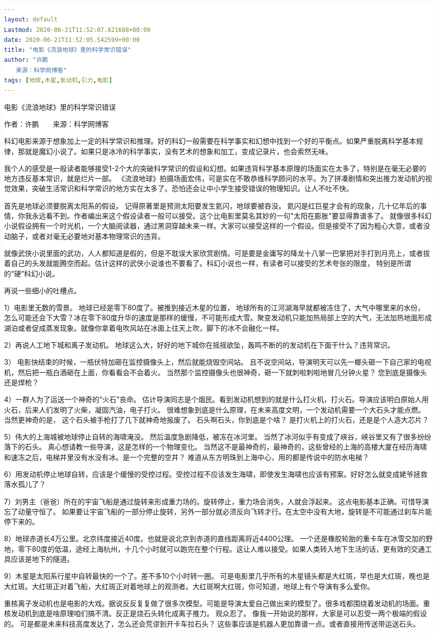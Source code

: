 ```yaml
---
layout: default
Lastmod: 2020-06-21T11:52:07.621688+00:00
date: 2020-06-21T11:52:05.542599+00:00
title: "电影《流浪地球》里的科学常识错误"
author: "许鹏
　　来源：科学网博客"
tags: [地球,木星,发动机,引力,电影]
---
```


电影《流浪地球》里的科学常识错误

作者：许鹏　　来源：科学网博客

科幻电影来源于想象加上一定的科学常识和推理。好的科幻一般需要在科学事实和幻想中找到一个好的平衡点。如果严重脱离科学基本规律，那就是魔幻小说了。如果只是冰冷的科学事实，没有艺术的想象和加工，变成记录片，也会索然无味。

我个人的感受是一般读者能够接受1-2个大的突破科学常识的假设和幻想。如果违背科学基本原理的场面实在太多了，特别是在毫无必要的地方违反基本常识，就是烂片一部。 《流浪地球》拍摄场面宏伟，可是实在不敢恭维科学顾问的水平。为了拼凑剧情和突出推力发动机的视觉效果，突破生活常识和科学常识的地方实在太多了。恐怕还会让中小学生接受错误的物理知识。让人不吐不快。

首先是地球必须要脱离太阳系的假设。 记得原著里是预测太阳要发生氦闪，地球要被吞没。 氦闪是红巨星才会有的现象，几十亿年后的事情，你我永远看不到。作者编出来这个假设读者一般可以接受。这个比电影里莫名其妙的一句"太阳在膨胀"要显得靠谱多了。 就像很多科幻小说假设拥有一个时光机，一个大脑阅读器，通过黑洞穿越未来一样。大家可以接受这样的一个假设。但是接受不了因为粗心大意，或者没动脑子，或者对毫无必要地对基本物理常识的违背。

就像武侠小说里面的武功，人人都知道是假的，但是不耽误大家欣赏剧情。可是要是金庸写的降龙十八掌一巴掌把对手打到月亮上，或者拔着自己的头发就能腾空而起。估计这样的武侠小说谁也不要看了。科幻小说也一样，有读者可以接受的艺术夸张的限度， 特别是所谓的“硬”科幻小说。

再说一些细小的吐槽点。

1）电影里无数的雪景。 地球已经是零下80度了。被推到接近木星的位置， 地球所有的江河湖海早就都被冻住了，大气中哪里来的水份， 怎么可能还会下大雪？冰在零下80度升华的速度是那样的缓慢，不可能形成大雪。聚变发动机只能加热局部上空的大气，无法加热地面形成湖泊或者促成蒸发现象。就像你拿着电吹风站在冰面上往天上吹，脚下的冰不会融化一样。

2）再说人工地下城和离子发动机。 地球这么大，好好的地下城你在摇摇欲坠，轰鸣不断的的发动机在下面干什么？违背常识。

3） 电影快结束的时候，一瓶伏特加砸在监控摄像头上，然后就能烧毁空间站。 且不说空间站，导演明天可以先一榔头砸一下自己家的电视机，然后把一瓶白酒砸在上面，你看看会不会着火。 当然那个监控摄像头也很神奇，砸一下就刺啦刺啦地冒几分钟火星？ 您到底是摄像头还是焊枪？

4）一群人为了运送一个神奇的“火石”丧命。 估计导演同志是个烟民。看到发动机想到的就是什么打火机，打火石。导演应该明白原始人用火石，后来人们发明了火柴，凝固汽油，电子打火。 很难想象到底是什么原理，在未来高度文明，一个发动机需要一个大石头才能点燃。 当然更神奇的是， 这个石头被手枪打了几下就神奇地报废了。 石头啊石头，你到底是个啥？ 是打火机上的打火石，还是是个人造大芯片？

5）伟大的上海城被地球停止自转的海啸淹没。 然后温度急剧降低，被冻在冰河里。 当然了冰河似乎有变成了峡谷，峡谷里又有了很多纷纷落下的石头。 真心想请教一些导演，这是怎样的一个物理变化。 当然这不是最神奇的，最神奇的，这些曾经的上海的高楼大厦在经历海啸和速冻之后，电梯井里没有水没有冰。是一个完整的空井？ 难道从东方明珠到上海中心，用的都是传说中的防水电梯？

6）用发动机停止地球自转，应该是个缓慢的受控过程。受控过程不应该发生海啸，即使发生海啸也应该有预案。好好怎么就变成姥爷拯救落水孤儿了？

7）刘男主（爸爸）所在的宇宙飞船是通过旋转来形成重力场的。旋转停止，重力场会消失，人就会浮起来。 这点电影基本正确。可惜导演忘了动量守恒了。 如果要让宇宙飞船的一部分停止旋转，另外一部分就必须反向飞转才行。在太空中没有大地，旋转是不可能通过刹车片能停下来的。

8）地球赤道长4万公里。北京纬度接近40度。也就是说北京到赤道的直线距离将近4400公理。 一个还是橡胶轮胎的重卡车在冰雪交加的野地，零下80度的低温，途经上海杭州，十几个小时就可以跑完在整个行程。这让人难以接受。如果人类转入地下生活的话，更有效的交通工具应该是地下的隧道。

9）木星是太阳系行星中自转最快的一个了。差不多10个小时转一圈。 可是电影里几乎所有的木星镜头都是大红斑，早也是大红斑，晚也是大红斑。大红斑正对着飞船，大红斑正对着地球上的观测者。大红斑啊大红斑，你可知道，地球上有个导演有多么爱你。

重核离子发动机也是电影的大戏。据说反反复复做了很多次模型。可能是导演太爱自己做出来的模型了。很多戏都围绕着发动机的场面。重核发动机到底是啥原理咱们搞不清。反正是烧石头转化成离子推力。 观众忍了。 像我一开始说的那样，大家是可以忍受一两个极端的假设的。 可是都是未来科技高度发达了，怎么还会荒谬到开卡车拉石头？   这些事应该是机器人更加靠谱一点。或者直接用传送带运送石头。
